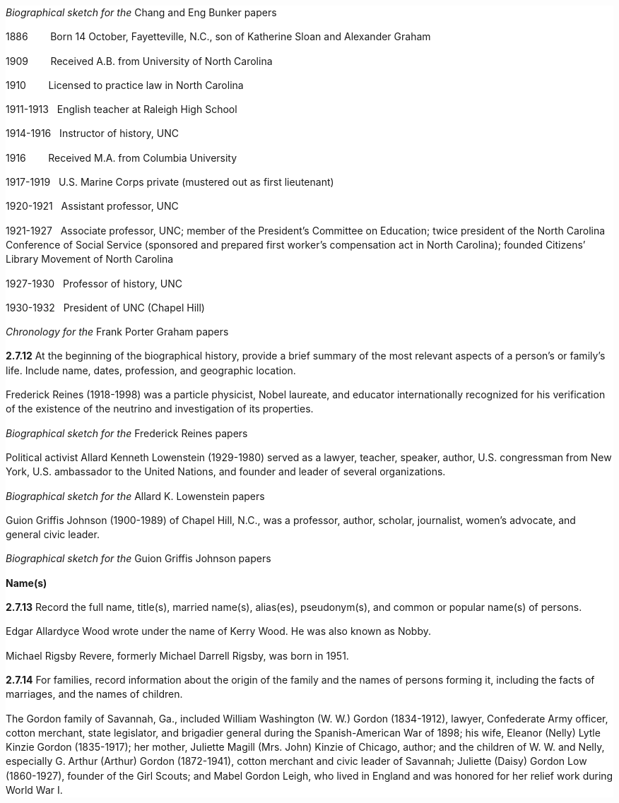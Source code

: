 _Biographical sketch for the_ Chang and Eng Bunker papers

1886        Born 14 October, Fayetteville, N.C., son of Katherine Sloan and Alexander Graham

1909        Received A.B. from University of North Carolina

1910        Licensed to practice law in North Carolina

1911-1913   English teacher at Raleigh High School

1914-1916   Instructor of history, UNC

1916        Received M.A. from Columbia University

1917-1919   U.S. Marine Corps private (mustered out as first lieutenant)

1920-1921   Assistant professor, UNC

1921-1927   Associate professor, UNC; member of the President’s Committee on Education; twice president of the North Carolina Conference of Social Service (sponsored and prepared first worker’s compensation act in North Carolina); founded Citizens’ Library Movement of North Carolina

1927-1930   Professor of history, UNC

1930-1932   President of UNC (Chapel Hill)

_Chronology for the_ Frank Porter Graham papers

**2.7.12** At the beginning of the biographical history, provide a brief summary of the most relevant aspects of a person’s or family’s life. Include name, dates, profession, and geographic location.

Frederick Reines (1918-1998) was a particle physicist, Nobel laureate, and educator internationally recognized for his verification of the existence of the neutrino and investigation of its properties.

_Biographical sketch for the_ Frederick Reines papers

Political activist Allard Kenneth Lowenstein (1929-1980) served as a lawyer, teacher, speaker, author, U.S. congressman from New York, U.S. ambassador to the United Nations, and founder and leader of several organizations.

_Biographical sketch for the_ Allard K. Lowenstein papers

Guion Griffis Johnson (1900-1989) of Chapel Hill, N.C., was a professor, author, scholar, journalist, women’s advocate, and general civic leader.

_Biographical sketch for the_ Guion Griffis Johnson papers

**Name(s)**

**2.7.13** Record the full name, title(s), married name(s), alias(es), pseudonym(s), and common or popular name(s) of persons.

Edgar Allardyce Wood wrote under the name of Kerry Wood. He was also known as Nobby.

Michael Rigsby Revere, formerly Michael Darrell Rigsby, was born in 1951.

**2.7.14** For families, record information about the origin of the family and the names of persons forming it, including the facts of marriages, and the names of children.

The Gordon family of Savannah, Ga., included William Washington (W. W.) Gordon (1834-1912), lawyer, Confederate Army officer, cotton merchant, state legislator, and brigadier general during the Spanish-American War of 1898; his wife, Eleanor (Nelly) Lytle Kinzie Gordon (1835-1917); her mother, Juliette Magill (Mrs. John) Kinzie of Chicago, author; and the children of W. W. and Nelly, especially G. Arthur (Arthur) Gordon (1872-1941), cotton merchant and civic leader of Savannah; Juliette (Daisy) Gordon Low (1860-1927), founder of the Girl Scouts; and Mabel Gordon Leigh, who lived in England and was honored for her relief work during World War I.
